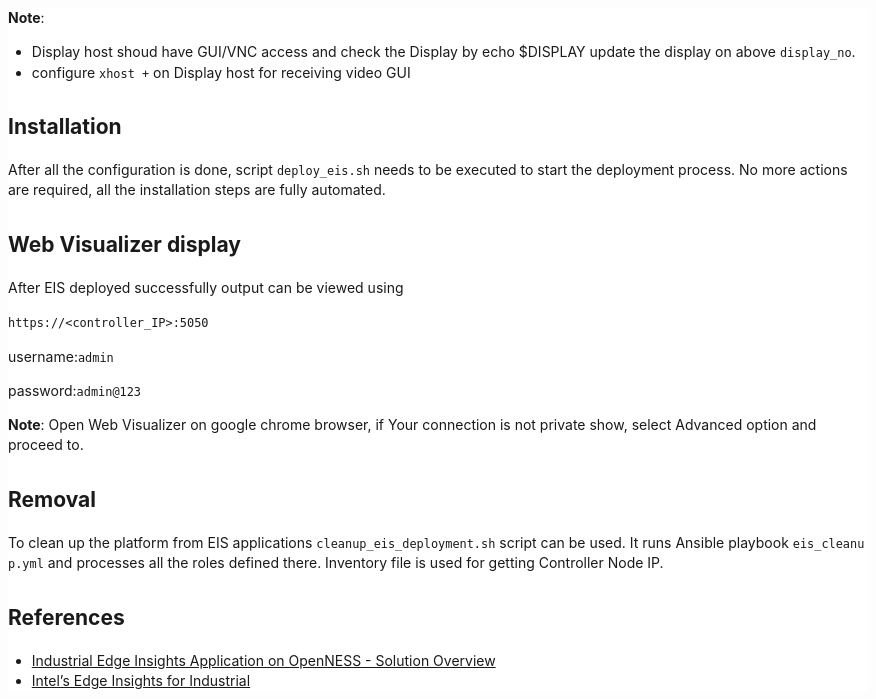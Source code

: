 **Note**: 
- Display host shoud have GUI/VNC access and check the Display by echo $DISPLAY 
update the display on above `display_no`.
- configure `xhost +` on Display host for receiving  video GUI  

## Installation
After all the configuration is done, script `deploy_eis.sh` needs to be executed to start the deployment process. No more actions are required, all the installation steps are fully automated. 

## Web Visualizer display

After EIS deployed successfully output can be viewed using

`https://<controller_IP>:5050`

username:`admin`

password:`admin@123`

**Note**:
Open Web Visualizer on google chrome browser, if Your connection is not private show, select Advanced option and proceed to.


## Removal
To clean up the platform from EIS applications `cleanup_eis_deployment.sh` script can be used. It runs Ansible playbook `eis_cleanup.yml` and processes all the roles defined there. Inventory file is used for getting Controller Node IP.

## References
- [Industrial Edge Insights Application on OpenNESS - Solution Overview](https://github.com/open-ness/specs/blob/master/doc/applications/openness_eis.md)
- [Intel’s Edge Insights for Industrial](https://www.intel.com/content/www/us/en/internet-of-things/industrial-iot/edge-insights-industrial.html)
